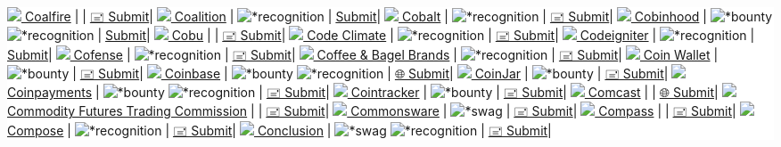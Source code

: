 <a href='https://www.coalfire.com/vulnerability-disclosure-policy' title='Coalfire'><img src='https://icon.horse/icon/www.coalfire.com' width='20' /> Coalfire</a> | | [🖃 Submit](mailto:support@coalfire.com)| 
<a href='https://hackerone.com/coalition' title='Coalition'><img src='https://icon.horse/icon/hackerone.com' width='20' /> Coalition</a> | ![*recognition](https://img.shields.io/badge/Shout_out-fd00a6?logo=githubsponsors&logoColor=fff) | [ Submit]()| 
<a href='https://cobalt.io/security/practices' title='Cobalt'><img src='https://icon.horse/icon/cobalt.io' width='20' /> Cobalt</a> | ![*recognition](https://img.shields.io/badge/Shout_out-fd00a6?logo=githubsponsors&logoColor=fff) | [🖃 Submit](mailto:security@cobalt.io)| 
<a href='https://hackerone.com/cobinhood' title='Cobinhood'><img src='https://icon.horse/icon/hackerone.com' width='20' /> Cobinhood</a> | ![*bounty](https://img.shields.io/badge/Cash-5dd21c?logo=cashapp&logoColor=fff) ![*recognition](https://img.shields.io/badge/Shout_out-fd00a6?logo=githubsponsors&logoColor=fff) | [ Submit]()| 
<a href='https://intercom.help/cobu/en/articles/4342104-member-agreement' title='Cobu'><img src='https://icon.horse/icon/intercom.help' width='20' /> Cobu</a> | | [🖃 Submit](mailto:support@livecobu.com)| 
<a href='https://codeclimate.com/security' title='Code Climate'><img src='https://icon.horse/icon/codeclimate.com' width='20' /> Code Climate</a> | ![*recognition](https://img.shields.io/badge/Shout_out-fd00a6?logo=githubsponsors&logoColor=fff) | [🖃 Submit](mailto:security@codeclimate.com)| 
<a href='https://hackerone.com/codeigniter' title='Codeigniter'><img src='https://icon.horse/icon/hackerone.com' width='20' /> Codeigniter</a> | ![*recognition](https://img.shields.io/badge/Shout_out-fd00a6?logo=githubsponsors&logoColor=fff) | [ Submit]()| 
<a href='https://cofense.com/responsible-disclosure/' title='Cofense'><img src='https://icon.horse/icon/cofense.com' width='20' /> Cofense</a> | ![*recognition](https://img.shields.io/badge/Shout_out-fd00a6?logo=githubsponsors&logoColor=fff) | [🖃 Submit](mailto:security@cofense.com)| 
<a href='https://www.coffeeandbagels.com/responsible-disclosure/' title='Coffee & Bagel Brands'><img src='https://icon.horse/icon/www.coffeeandbagels.com' width='20' /> Coffee & Bagel Brands</a> | ![*recognition](https://img.shields.io/badge/Shout_out-fd00a6?logo=githubsponsors&logoColor=fff) | [🖃 Submit](mailto:infosec@coffeeandbagels.com)| 
<a href='https://coinapp.zendesk.com/hc/en-us/articles/115001730468-Does-CoinSpace-have-a-bug-bounty-program-' title='Coin Wallet'><img src='https://icon.horse/icon/coinapp.zendesk.com' width='20' /> Coin Wallet</a> | ![*bounty](https://img.shields.io/badge/Cash-5dd21c?logo=cashapp&logoColor=fff) | [🖃 Submit](mailto:support@Coin.Space)| 
<a href='https://coinbase.com/whitehat' title='Coinbase'><img src='https://icon.horse/icon/coinbase.com' width='20' /> Coinbase</a> | ![*bounty](https://img.shields.io/badge/Cash-5dd21c?logo=cashapp&logoColor=fff) ![*recognition](https://img.shields.io/badge/Shout_out-fd00a6?logo=githubsponsors&logoColor=fff) | [🌐 Submit](https://hackerone.com/coinbase)| 
<a href='https://www.coinjar.com/bounty' title='CoinJar'><img src='https://icon.horse/icon/www.coinjar.com' width='20' /> CoinJar</a> | ![*bounty](https://img.shields.io/badge/Cash-5dd21c?logo=cashapp&logoColor=fff) | [🖃 Submit](mailto:security@coinjar.com)| 
<a href='https://www.coinpayments.net/help-bug-bounty' title='Coinpayments'><img src='https://icon.horse/icon/www.coinpayments.net' width='20' /> Coinpayments</a> | ![*bounty](https://img.shields.io/badge/Cash-5dd21c?logo=cashapp&logoColor=fff) ![*recognition](https://img.shields.io/badge/Shout_out-fd00a6?logo=githubsponsors&logoColor=fff) | [🖃 Submit](mailto:security@coinpayments.net)| 
<a href='https://www.cointracker.io/security' title='Cointracker'><img src='https://icon.horse/icon/www.cointracker.io' width='20' /> Cointracker</a> | ![*bounty](https://img.shields.io/badge/Cash-5dd21c?logo=cashapp&logoColor=fff) | [🖃 Submit](mailto:security@cointracker.io)| 
<a href='https://my.xfinity.com/vulnerabilityreport' title='Comcast'><img src='https://icon.horse/icon/my.xfinity.com' width='20' /> Comcast</a> | | [🌐 Submit](https://my.xfinity.com/vulnerabilityreport)| 
<a href='https://www.cftc.gov/vulnerability-disclosure-policy' title='Commodity Futures Trading Commission'><img src='https://icon.horse/icon/www.cftc.gov' width='20' /> Commodity Futures Trading Commission</a> | | [🖃 Submit](mailto:Security_Vdp@cftc.gov)| 
<a href='https://commonsware.com/bounty.html' title='Commonsware'><img src='https://icon.horse/icon/commonsware.com' width='20' /> Commonsware</a> | ![*swag](https://img.shields.io/badge/Swag-fdc500?logo=apachespark&logoColor=000) | [🖃 Submit](mailto:ummmmm-hi@commonsware.com)| 
<a href='https://www.compass.com/legal/responsible-disclosure/' title='Compass'><img src='https://icon.horse/icon/www.compass.com' width='20' /> Compass</a> | | [🖃 Submit](mailto:security-reports@compass.com)| 
<a href='https://www.compose.com/security' title='Compose'><img src='https://icon.horse/icon/www.compose.com' width='20' /> Compose</a> | ![*recognition](https://img.shields.io/badge/Shout_out-fd00a6?logo=githubsponsors&logoColor=fff) | [🖃 Submit](mailto:security@compose.com)| 
<a href='https://www.conclusion.nl/kleine-lettertjes/responsible-disclosure' title='Conclusion'><img src='https://icon.horse/icon/www.conclusion.nl' width='20' /> Conclusion</a> | ![*swag](https://img.shields.io/badge/Swag-fdc500?logo=apachespark&logoColor=000) ![*recognition](https://img.shields.io/badge/Shout_out-fd00a6?logo=githubsponsors&logoColor=fff) | [🖃 Submit](mailto:cvd@conclusion.nl)| 